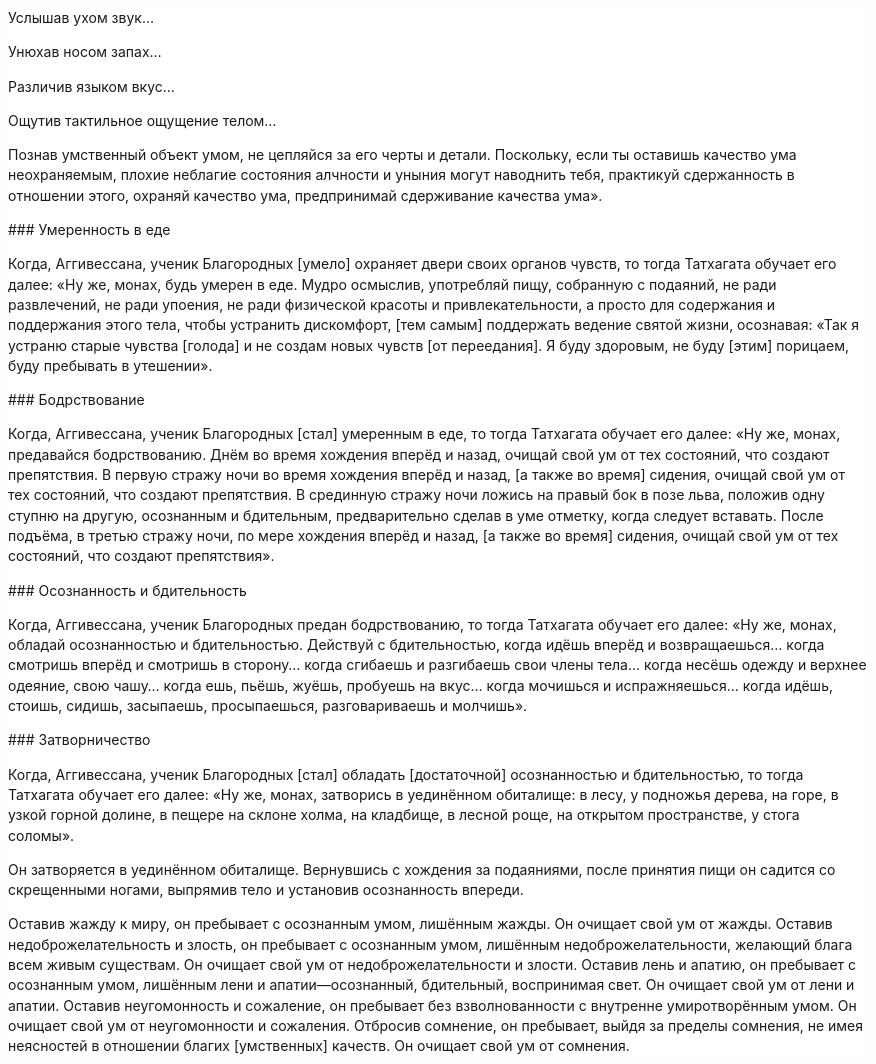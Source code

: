 Услышав ухом звук…

Унюхав носом запах…

Различив языком вкус…

Ощутив тактильное ощущение телом…

Познав умственный объект умом, не цепляйся за его черты и детали\. Поскольку, если ты оставишь качество ума неохраняемым, плохие неблагие состояния алчности и уныния могут наводнить тебя, практикуй сдержанность в отношении этого, охраняй качество ума, предпринимай сдерживание качества ума»\.

\#\#\# Умеренность в еде

Когда, Аггивессана, ученик Благородных \[умело\] охраняет двери своих органов чувств, то тогда Татхагата обучает его далее: «Ну же, монах, будь умерен в еде\. Мудро осмыслив, употребляй пищу, собранную с подаяний, не ради развлечений, не ради упоения, не ради физической красоты и привлекательности, а просто для содержания и поддержания этого тела, чтобы устранить дискомфорт, \[тем самым\] поддержать ведение святой жизни, осознавая: «Так я устраню старые чувства \[голода\] и не создам новых чувств \[от переедания\]\. Я буду здоровым, не буду \[этим\] порицаем, буду пребывать в утешении»\.

\#\#\# Бодрствование

Когда, Аггивессана, ученик Благородных \[стал\] умеренным в еде, то тогда Татхагата обучает его далее: «Ну же, монах, предавайся бодрствованию\. Днём во время хождения вперёд и назад, очищай свой ум от тех состояний, что создают препятствия\. В первую стражу ночи во время хождения вперёд и назад, \[а также во время\] сидения, очищай свой ум от тех состояний, что создают препятствия\. В срединную стражу ночи ложись на правый бок в позе льва, положив одну ступню на другую, осознанным и бдительным, предварительно сделав в уме отметку, когда следует вставать\. После подъёма, в третью стражу ночи, по мере хождения вперёд и назад, \[а также во время\] сидения, очищай свой ум от тех состояний, что создают препятствия»\.

\#\#\# Осознанность и бдительность

Когда, Аггивессана, ученик Благородных предан бодрствованию, то тогда Татхагата обучает его далее: «Ну же, монах, обладай осознанностью и бдительностью\. Действуй с бдительностью, когда идёшь вперёд и возвращаешься… когда смотришь вперёд и смотришь в сторону… когда сгибаешь и разгибаешь свои члены тела… когда несёшь одежду и верхнее одеяние, свою чашу… когда ешь, пьёшь, жуёшь, пробуешь на вкус… когда мочишься и испражняешься… когда идёшь, стоишь, сидишь, засыпаешь, просыпаешься, разговариваешь и молчишь»\.

\#\#\# Затворничество

Когда, Аггивессана, ученик Благородных \[стал\] обладать \[достаточной\] осознанностью и бдительностью, то тогда Татхагата обучает его далее: «Ну же, монах, затворись в уединённом обиталище: в лесу, у подножья дерева, на горе, в узкой горной долине, в пещере на склоне холма, на кладбище, в лесной роще, на открытом пространстве, у стога соломы»\.

Он затворяется в уединённом обиталище\. Вернувшись с хождения за подаяниями, после принятия пищи он садится со скрещенными ногами, выпрямив тело и установив осознанность впереди\.

Оставив жажду к миру, он пребывает с осознанным умом, лишённым жажды\. Он очищает свой ум от жажды\. Оставив недоброжелательность и злость, он пребывает с осознанным умом, лишённым недоброжелательности, желающий блага всем живым существам\. Он очищает свой ум от недоброжелательности и злости\. Оставив лень и апатию, он пребывает с осознанным умом, лишённым лени и апатии—осознанный, бдительный, воспринимая свет\. Он очищает свой ум от лени и апатии\. Оставив неугомонность и сожаление, он пребывает без взволнованности с внутренне умиротворённым умом\. Он очищает свой ум от неугомонности и сожаления\. Отбросив сомнение, он пребывает, выйдя за пределы сомнения, не имея неясностей в отношении благих \[умственных\] качеств\. Он очищает свой ум от сомнения\.
